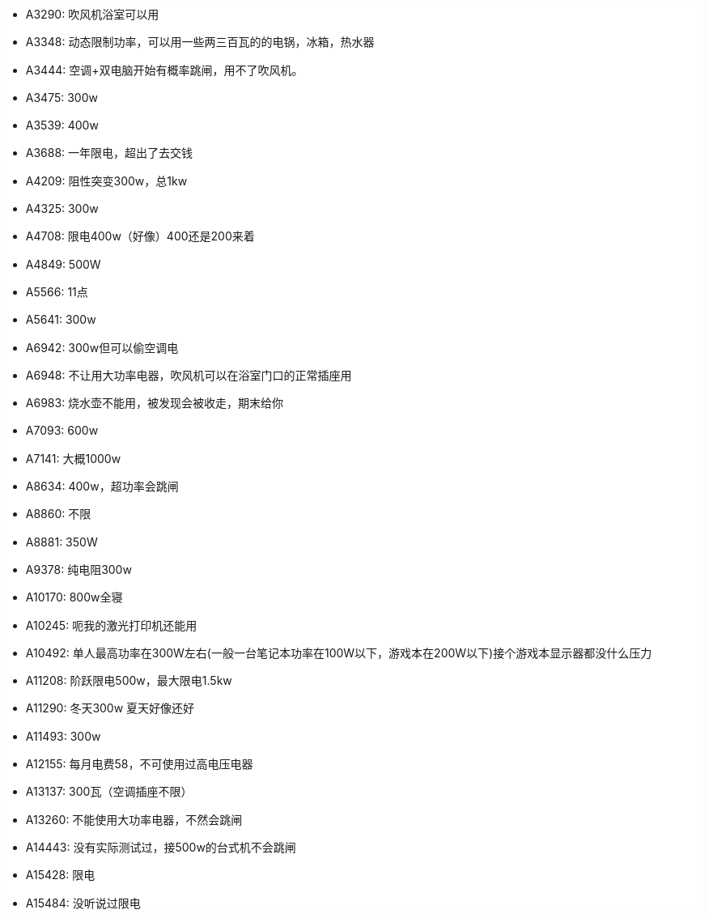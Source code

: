 - A3290: 吹风机浴室可以用

- A3348: 动态限制功率，可以用一些两三百瓦的的电锅，冰箱，热水器

- A3444: 空调+双电脑开始有概率跳闸，用不了吹风机。

- A3475: 300w

- A3539: 400w

- A3688: 一年限电，超出了去交钱

- A4209: 阻性突变300w，总1kw

- A4325: 300w

- A4708: 限电400w（好像）400还是200来着

- A4849: 500W

- A5566: 11点

- A5641: 300w

- A6942: 300w但可以偷空调电

- A6948: 不让用大功率电器，吹风机可以在浴室门口的正常插座用

- A6983: 烧水壶不能用，被发现会被收走，期末给你

- A7093: 600w

- A7141: 大概1000w

- A8634: 400w，超功率会跳闸

- A8860: 不限

- A8881: 350W

- A9378: 纯电阻300w

- A10170: 800w全寝

- A10245: 呃我的激光打印机还能用

- A10492: 单人最高功率在300W左右(一般一台笔记本功率在100W以下，游戏本在200W以下)接个游戏本显示器都没什么压力

- A11208: 阶跃限电500w，最大限电1.5kw

- A11290: 冬天300w 夏天好像还好

- A11493: 300w

- A12155: 每月电费58，不可使用过高电压电器

- A13137: 300瓦（空调插座不限）

- A13260: 不能使用大功率电器，不然会跳闸

- A14443: 没有实际测试过，接500w的台式机不会跳闸

- A15428: 限电

- A15484: 没听说过限电
